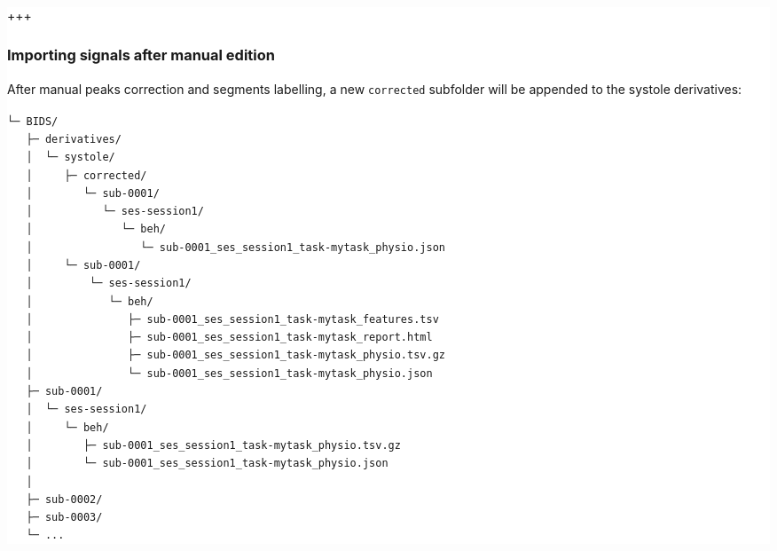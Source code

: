 +++

### Importing signals after manual edition

After manual peaks correction and segments labelling, a new `corrected` subfolder will be appended to the systole derivatives:

```
└─ BIDS/
   ├─ derivatives/
   │  └─ systole/
   │     ├─ corrected/
   │        └─ sub-0001/
   │           └─ ses-session1/
   │              └─ beh/
   │                 └─ sub-0001_ses_session1_task-mytask_physio.json
   │     └─ sub-0001/
   │         └─ ses-session1/
   │            └─ beh/
   │               ├─ sub-0001_ses_session1_task-mytask_features.tsv
   │               ├─ sub-0001_ses_session1_task-mytask_report.html
   │               ├─ sub-0001_ses_session1_task-mytask_physio.tsv.gz
   │               └─ sub-0001_ses_session1_task-mytask_physio.json
   ├─ sub-0001/
   │  └─ ses-session1/
   │     └─ beh/
   │        ├─ sub-0001_ses_session1_task-mytask_physio.tsv.gz
   │        └─ sub-0001_ses_session1_task-mytask_physio.json
   │
   ├─ sub-0002/
   ├─ sub-0003/
   └─ ... 
```
